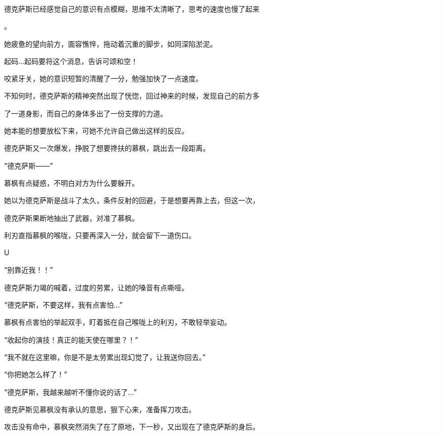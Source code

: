 德克萨斯已经感觉自己的意识有点模糊，思维不太清晰了，思考的速度也慢了起来

。



她疲惫的望向前方，面容憔悴，拖动着沉重的脚步，如同深陷淤泥。



起码...起码要将这个消息，告诉可颂和空！



咬紧牙关，她的意识短暂的清醒了一分，勉强加快了一点速度。



不知何时，德克萨斯的精神突然出现了恍惚，回过神来的时候，发现自己的前方多

了一道身影，而自己的身体多出了一份支撑的力道。



她本能的想要放松下来，可她不允许自己做出这样的反应。



德克萨斯又一次爆发，挣脱了想要搀扶的慕枫，跳出去一段距离。

“德克萨斯——”

慕枫有点疑惑，不明白对方为什么要躲开。



她以为德克萨斯是战斗了太久，条件反射的回避，于是想要再靠上去，但这一次，

德克萨斯果断地抽出了武器，对准了慕枫。



利刃直指慕枫的喉咙，只要再深入一分，就会留下一道伤口。

U

“别靠近我！！”

德克萨斯力竭的喊着，过度的劳累，让她的嗓音有点嘶哑。

“德克萨斯，不要这样，我有点害怕...”

慕枫有点害怕的举起双手，盯着抵在自己喉咙上的利刃，不敢轻举妄动。

“收起你的演技！真正的能天使在哪里？！”

“我不就在这里嘛，你是不是太劳累出现幻觉了，让我送你回去。”



“你把她怎么样了！”

“德克萨斯，我越来越听不懂你说的话了...”



德克萨斯见慕枫没有承认的意思，狠下心来，准备挥刀攻击。



攻击没有命中，慕枫突然消失了在了原地，下一秒，又出现在了德克萨斯的身后。
